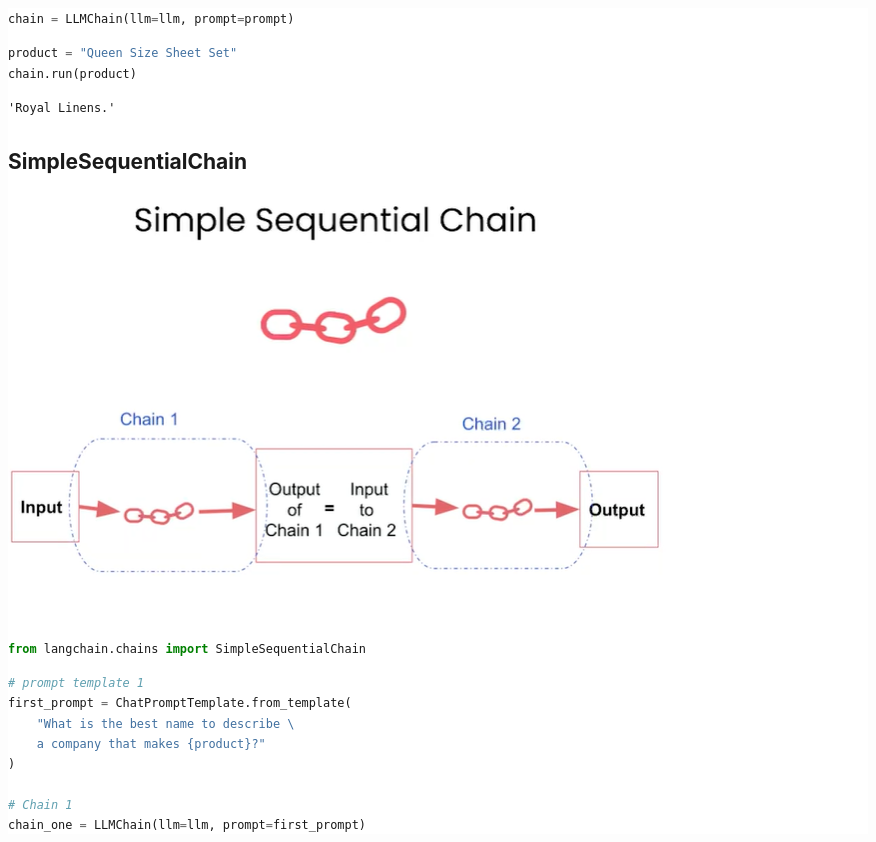 
```python
chain = LLMChain(llm=llm, prompt=prompt)
```


```python
product = "Queen Size Sheet Set"
chain.run(product)
```




    'Royal Linens.'



## SimpleSequentialChain

![](./images/SimpleSequentialChain.png)

```python
from langchain.chains import SimpleSequentialChain
```


```python
# prompt template 1
first_prompt = ChatPromptTemplate.from_template(
    "What is the best name to describe \
    a company that makes {product}?"
)

# Chain 1
chain_one = LLMChain(llm=llm, prompt=first_prompt)
```

